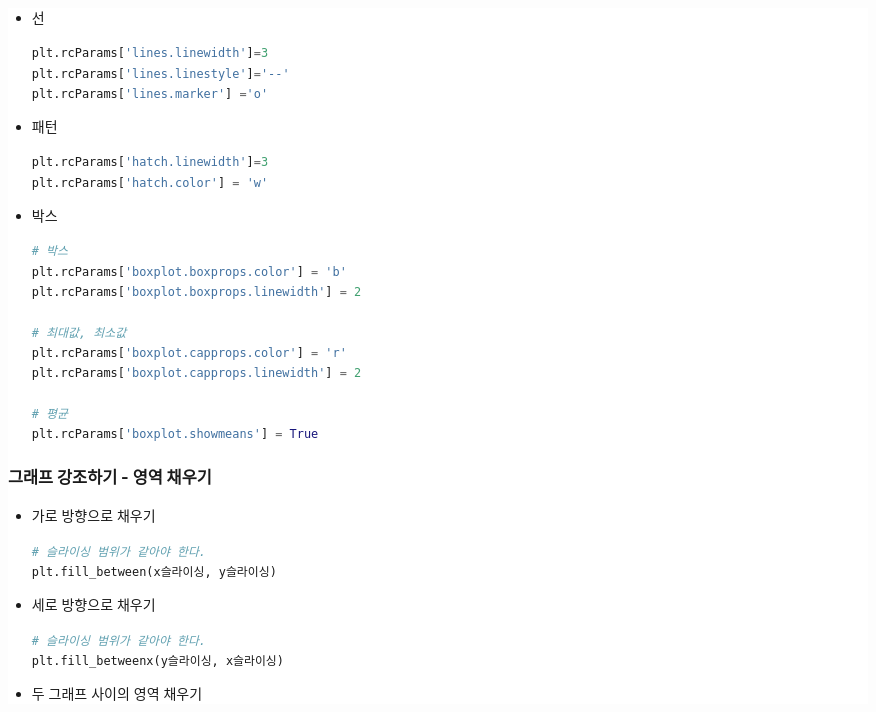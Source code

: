 - 선
    
    ```python
    plt.rcParams['lines.linewidth']=3
    plt.rcParams['lines.linestyle']='--'
    plt.rcParams['lines.marker'] ='o'
    ```
    
- 패턴
    
    ```python
    plt.rcParams['hatch.linewidth']=3
    plt.rcParams['hatch.color'] = 'w'
    ```
    
- 박스
    
    ```python
    # 박스
    plt.rcParams['boxplot.boxprops.color'] = 'b'
    plt.rcParams['boxplot.boxprops.linewidth'] = 2
    
    # 최대값, 최소값
    plt.rcParams['boxplot.capprops.color'] = 'r'
    plt.rcParams['boxplot.capprops.linewidth'] = 2
    
    # 평균
    plt.rcParams['boxplot.showmeans'] = True
    ```
    

### 그래프 강조하기 - 영역 채우기

- 가로 방향으로 채우기
    
    ```python
    # 슬라이싱 범위가 같아야 한다.
    plt.fill_between(x슬라이싱, y슬라이싱)
    ```
    
- 세로 방향으로 채우기
    
    ```python
    # 슬라이싱 범위가 같아야 한다.
    plt.fill_betweenx(y슬라이싱, x슬라이싱)
    ```
    
- 두 그래프 사이의 영역 채우기
    